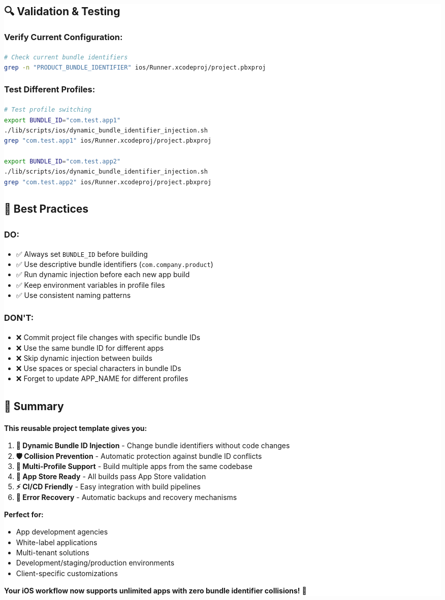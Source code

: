 ## 🔍 Validation & Testing

### **Verify Current Configuration:**

```bash
# Check current bundle identifiers
grep -n "PRODUCT_BUNDLE_IDENTIFIER" ios/Runner.xcodeproj/project.pbxproj
```

### **Test Different Profiles:**

```bash
# Test profile switching
export BUNDLE_ID="com.test.app1"
./lib/scripts/ios/dynamic_bundle_identifier_injection.sh
grep "com.test.app1" ios/Runner.xcodeproj/project.pbxproj

export BUNDLE_ID="com.test.app2"
./lib/scripts/ios/dynamic_bundle_identifier_injection.sh
grep "com.test.app2" ios/Runner.xcodeproj/project.pbxproj
```

## 🎯 Best Practices

### **DO:**

- ✅ Always set `BUNDLE_ID` before building
- ✅ Use descriptive bundle identifiers (`com.company.product`)
- ✅ Run dynamic injection before each new app build
- ✅ Keep environment variables in profile files
- ✅ Use consistent naming patterns

### **DON'T:**

- ❌ Commit project file changes with specific bundle IDs
- ❌ Use the same bundle ID for different apps
- ❌ Skip dynamic injection between builds
- ❌ Use spaces or special characters in bundle IDs
- ❌ Forget to update APP_NAME for different profiles

## 🚀 Summary

**This reusable project template gives you:**

1. **🔄 Dynamic Bundle ID Injection** - Change bundle identifiers without code changes
2. **🛡️ Collision Prevention** - Automatic protection against bundle ID conflicts
3. **📱 Multi-Profile Support** - Build multiple apps from the same codebase
4. **🎯 App Store Ready** - All builds pass App Store validation
5. **⚡ CI/CD Friendly** - Easy integration with build pipelines
6. **🔧 Error Recovery** - Automatic backups and recovery mechanisms

**Perfect for:**

- App development agencies
- White-label applications
- Multi-tenant solutions
- Development/staging/production environments
- Client-specific customizations

**Your iOS workflow now supports unlimited apps with zero bundle identifier collisions!** 🎉
